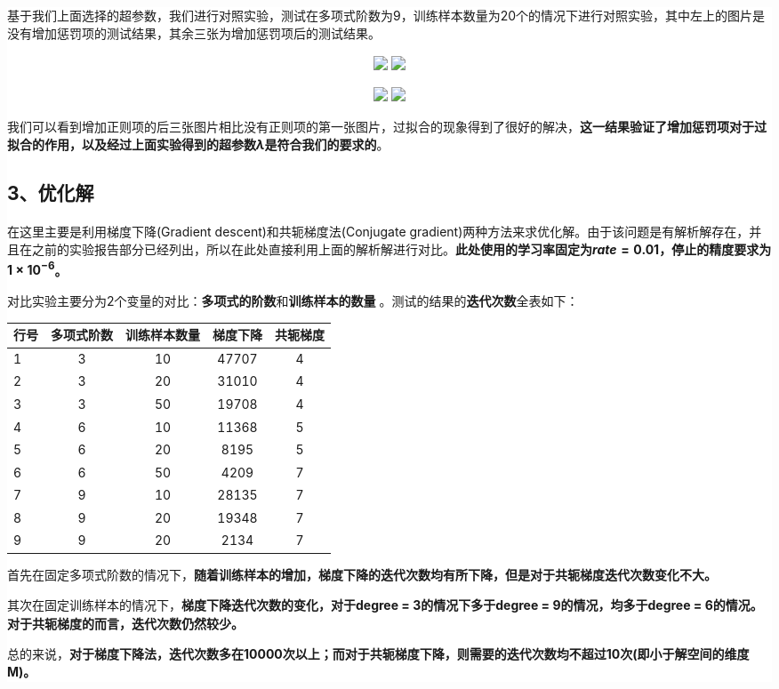 基于我们上面选择的超参数，我们进行对照实验，测试在多项式阶数为9，训练样本数量为20个的情况下进行对照实验，其中左上的图片是没有增加惩罚项的测试结果，其余三张为增加惩罚项后的测试结果。

<center>
<figure class="half">
    <img src="https://raw.githubusercontent.com/1160300314/Figure-for-Markdown/master/lab1/analytical_solution_without_regulation/degree_9_number_training_20_number_test_100.png" width="45%">
    <img src="https://raw.githubusercontent.com/1160300314/Figure-for-Markdown/master/lab1/analytical_solution_with_regulation/degree_9_number_20_hyper_-7_test_2.png" width="45%">
</figure>
<figure class="half">
    <img src="https://raw.githubusercontent.com/1160300314/Figure-for-Markdown/master/lab1/analytical_solution_with_regulation/degree_9_number_20_hyper_-7_test_3.png" width="45%">
    <img src="https://raw.githubusercontent.com/1160300314/Figure-for-Markdown/master/lab1/analytical_solution_with_regulation/degree_9_number_20_hyper_-7_test_4.png" width="45%">
</figure>
</center>

我们可以看到增加正则项的后三张图片相比没有正则项的第一张图片，过拟合的现象得到了很好的解决，**这一结果验证了增加惩罚项对于过拟合的作用，以及经过上面实验得到的超参数$\lambda$是符合我们的要求的**。

## 3、优化解
在这里主要是利用梯度下降(Gradient descent)和共轭梯度法(Conjugate gradient)两种方法来求优化解。由于该问题是有解析解存在，并且在之前的实验报告部分已经列出，所以在此处直接利用上面的解析解进行对比。**此处使用的学习率固定为$rate = 0.01$，停止的精度要求为$1 \times 10 ^ {-6}$。**

对比实验主要分为2个变量的对比：**多项式的阶数**和**训练样本的数量**
。测试的结果的**迭代次数**全表如下：

<center>

|行号|多项式阶数|训练样本数量|梯度下降|共轭梯度|
|:-|:-:|:-:|:-:|:-:|
|1|3|10|47707|4|
|2|3|20|31010|4|
|3|3|50|19708|4|
|4|6|10|11368|5|
|5|6|20|8195|5|
|6|6|50|4209|7|
|7|9|10|28135|7|
|8|9|20|19348|7|
|9|9|20|2134|7|
</center>

首先在固定多项式阶数的情况下，**随着训练样本的增加，梯度下降的迭代次数均有所下降，但是对于共轭梯度迭代次数变化不大。**

其次在固定训练样本的情况下，**梯度下降迭代次数的变化，对于degree = 3的情况下多于degree = 9的情况，均多于degree = 6的情况。对于共轭梯度的而言，迭代次数仍然较少。**

总的来说，**对于梯度下降法，迭代次数多在10000次以上；而对于共轭梯度下降，则需要的迭代次数均不超过10次(即小于解空间的维度M)。**
